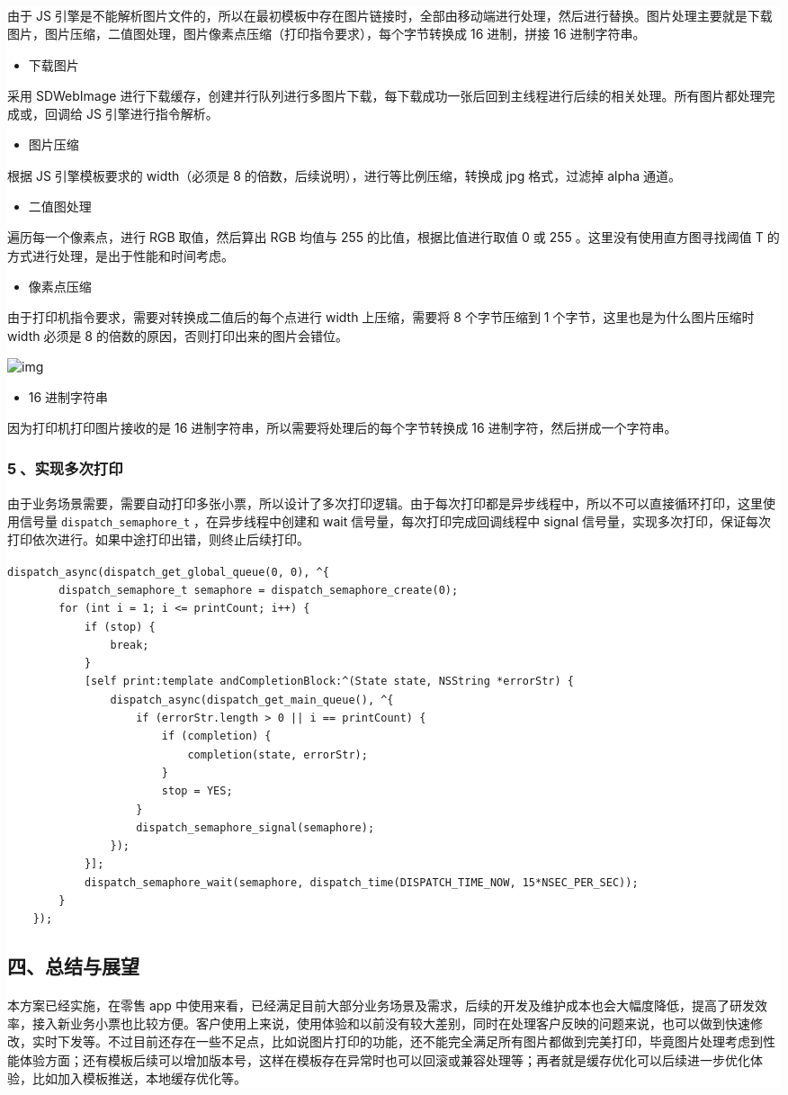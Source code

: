 由于 JS 引擎是不能解析图片文件的，所以在最初模板中存在图片链接时，全部由移动端进行处理，然后进行替换。图片处理主要就是下载图片，图片压缩，二值图处理，图片像素点压缩（打印指令要求），每个字节转换成 16 进制，拼接 16 进制字符串。

- 下载图片

采用 SDWebImage 进行下载缓存，创建并行队列进行多图片下载，每下载成功一张后回到主线程进行后续的相关处理。所有图片都处理完成或，回调给 JS 引擎进行指令解析。

- 图片压缩

根据 JS 引擎模板要求的 width（必须是 8 的倍数，后续说明），进行等比例压缩，转换成 jpg 格式，过滤掉 alpha 通道。

- 二值图处理

遍历每一个像素点，进行 RGB 取值，然后算出 RGB 均值与 255 的比值，根据比值进行取值 0 或 255 。这里没有使用直方图寻找阈值 T 的方式进行处理，是出于性能和时间考虑。

- 像素点压缩

由于打印机指令要求，需要对转换成二值后的每个点进行 width 上压缩，需要将 8 个字节压缩到 1 个字节，这里也是为什么图片压缩时 width 必须是 8 的倍数的原因，否则打印出来的图片会错位。

![img](https://mdimg.wxwenku.com/getimg/356ed03bdc643f9448b3f6485edc229b21603625d13c00c2a3358393d3085be77b63bca4be6e7497d0ac7ffc5effc6f9.jpg)

- 16 进制字符串

因为打印机打印图片接收的是 16 进制字符串，所以需要将处理后的每个字节转换成 16 进制字符，然后拼成一个字符串。

### 5 、实现多次打印

由于业务场景需要，需要自动打印多张小票，所以设计了多次打印逻辑。由于每次打印都是异步线程中，所以不可以直接循环打印，这里使用信号量 `dispatch_semaphore_t` ，在异步线程中创建和 wait 信号量，每次打印完成回调线程中 signal 信号量，实现多次打印，保证每次打印依次进行。如果中途打印出错，则终止后续打印。

```
dispatch_async(dispatch_get_global_queue(0, 0), ^{
        dispatch_semaphore_t semaphore = dispatch_semaphore_create(0);
        for (int i = 1; i <= printCount; i++) {
            if (stop) {
                break;
            }
            [self print:template andCompletionBlock:^(State state, NSString *errorStr) {
                dispatch_async(dispatch_get_main_queue(), ^{
                    if (errorStr.length > 0 || i == printCount) {
                        if (completion) {
                            completion(state, errorStr);
                        }
                        stop = YES;
                    }
                    dispatch_semaphore_signal(semaphore);
                });
            }];
            dispatch_semaphore_wait(semaphore, dispatch_time(DISPATCH_TIME_NOW, 15*NSEC_PER_SEC));
        }
    });
```

## 四、总结与展望

本方案已经实施，在零售 app 中使用来看，已经满足目前大部分业务场景及需求，后续的开发及维护成本也会大幅度降低，提高了研发效率，接入新业务小票也比较方便。客户使用上来说，使用体验和以前没有较大差别，同时在处理客户反映的问题来说，也可以做到快速修改，实时下发等。不过目前还存在一些不足点，比如说图片打印的功能，还不能完全满足所有图片都做到完美打印，毕竟图片处理考虑到性能体验方面；还有模板后续可以增加版本号，这样在模板存在异常时也可以回滚或兼容处理等；再者就是缓存优化可以后续进一步优化体验，比如加入模板推送，本地缓存优化等。
